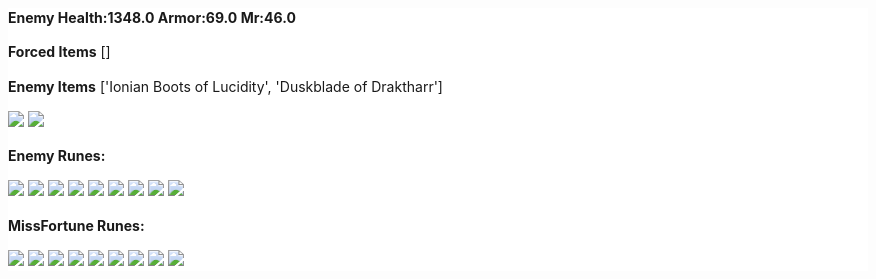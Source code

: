
**Enemy Health:1348.0 Armor:69.0 Mr:46.0**


**Forced Items** []








**Enemy Items** ['Ionian Boots of Lucidity', 'Duskblade of Draktharr']





![](/item/3158.png)
![](/item/6691.png)



**Enemy Runes:**





![](/Styles/Inspiration/FirstStrike/FirstStrike.png)
![](/Styles/Inspiration/MagicalFootwear/MagicalFootwear.png)
![](/Styles/Inspiration/FuturesMarket/FuturesMarket.png)
![](/Styles/Inspiration/CosmicInsight/CosmicInsight.png)
![](/Styles/Domination/SuddenImpact/SuddenImpact.png)
![](/Styles/Domination/TreasureHunter/TreasureHunter.png)
![](/StatMods/StatModsAdaptiveForceIcon.png)
![](/StatMods/StatModsAdaptiveForceIcon.png)
![](/StatMods/StatModsArmorIcon.png)



**MissFortune Runes:**


![](/Styles/Sorcery/ArcaneComet/ArcaneComet.png)
![](/Styles/Sorcery/ManaflowBand/ManaflowBand.png)
![](/Styles/Sorcery/AbsoluteFocus/AbsoluteFocus.png)
![](/Styles/Sorcery/GatheringStorm/GatheringStorm.png)
![](/Styles/Domination/EyeballCollection/EyeballCollection.png)
![](/Styles/Domination/TreasureHunter/TreasureHunter.png)
![](/StatMods/StatModsAdaptiveForceIcon.png)
![](/StatMods/StatModsAdaptiveForceIcon.png)
![](/StatMods/StatModsArmorIcon.png)
